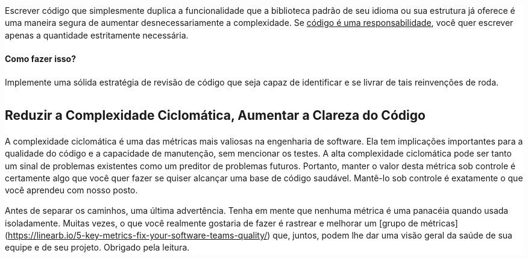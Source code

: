 Escrever código que simplesmente duplica a funcionalidade que a biblioteca padrão de seu idioma ou sua estrutura já oferece é uma maneira segura de aumentar desnecessariamente a complexidade. Se [código é uma responsabilidade](https://wiki.c2.com/?SoftwareAsLiability), você quer escrever apenas a quantidade estritamente necessária.

#### Como fazer isso?

Implemente uma sólida estratégia de revisão de código que seja capaz de identificar e se livrar de tais reinvenções de roda.

## Reduzir a Complexidade Ciclomática, Aumentar a Clareza do Código

A complexidade ciclomática é uma das métricas mais valiosas na engenharia de software. Ela tem implicações importantes para a qualidade do código e a capacidade de manutenção, sem mencionar os testes. A alta complexidade ciclomática pode ser tanto um sinal de problemas existentes como um preditor de problemas futuros. Portanto, manter o valor desta métrica sob controle é certamente algo que você quer fazer se quiser alcançar uma base de código saudável. Mantê-lo sob controle é exatamente o que você aprendeu com nosso posto.

Antes de separar os caminhos, uma última advertência. Tenha em mente que nenhuma métrica é uma panacéia quando usada isoladamente. Muitas vezes, o que você realmente gostaria de fazer é rastrear e melhorar um [grupo de métricas] (https://linearb.io/5-key-metrics-fix-your-software-teams-quality/) que, juntos, podem lhe dar uma visão geral da saúde de sua equipe e de seu projeto. Obrigado pela leitura.
